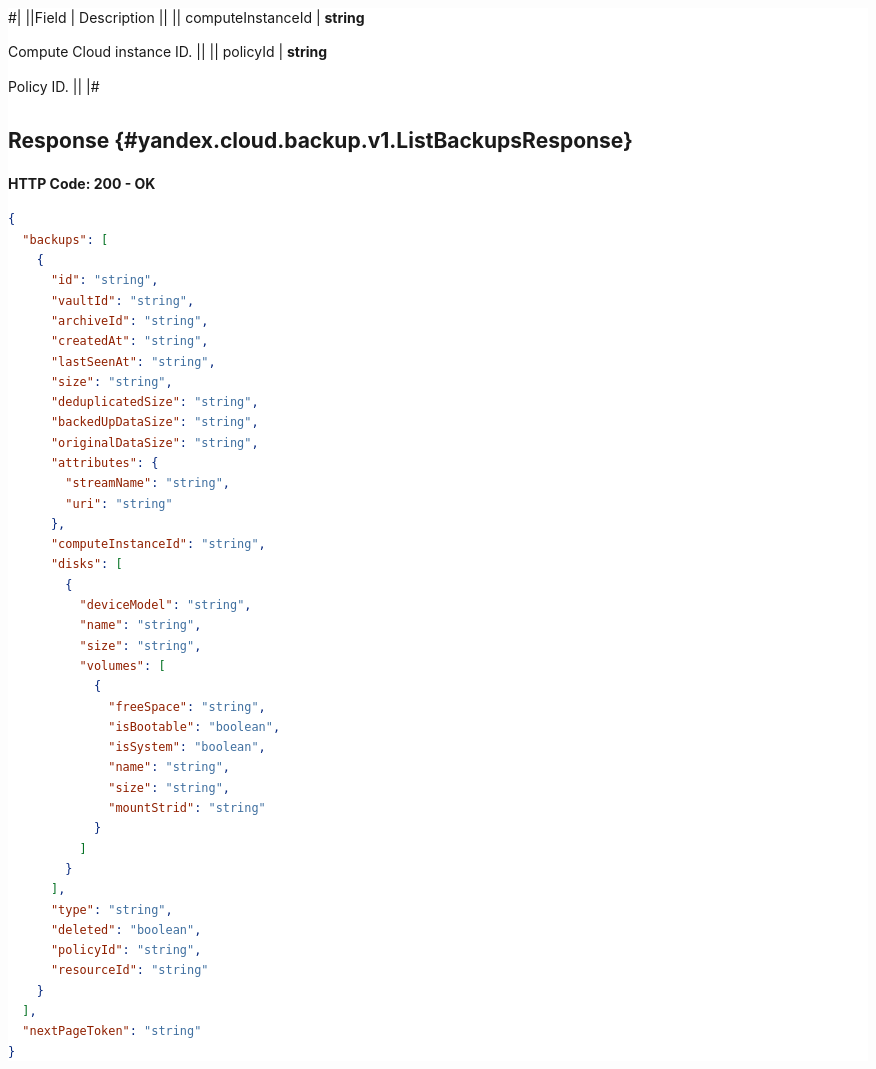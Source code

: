 #|
||Field | Description ||
|| computeInstanceId | **string**

Compute Cloud instance ID. ||
|| policyId | **string**

Policy ID. ||
|#

## Response {#yandex.cloud.backup.v1.ListBackupsResponse}

**HTTP Code: 200 - OK**

```json
{
  "backups": [
    {
      "id": "string",
      "vaultId": "string",
      "archiveId": "string",
      "createdAt": "string",
      "lastSeenAt": "string",
      "size": "string",
      "deduplicatedSize": "string",
      "backedUpDataSize": "string",
      "originalDataSize": "string",
      "attributes": {
        "streamName": "string",
        "uri": "string"
      },
      "computeInstanceId": "string",
      "disks": [
        {
          "deviceModel": "string",
          "name": "string",
          "size": "string",
          "volumes": [
            {
              "freeSpace": "string",
              "isBootable": "boolean",
              "isSystem": "boolean",
              "name": "string",
              "size": "string",
              "mountStrid": "string"
            }
          ]
        }
      ],
      "type": "string",
      "deleted": "boolean",
      "policyId": "string",
      "resourceId": "string"
    }
  ],
  "nextPageToken": "string"
}
```
